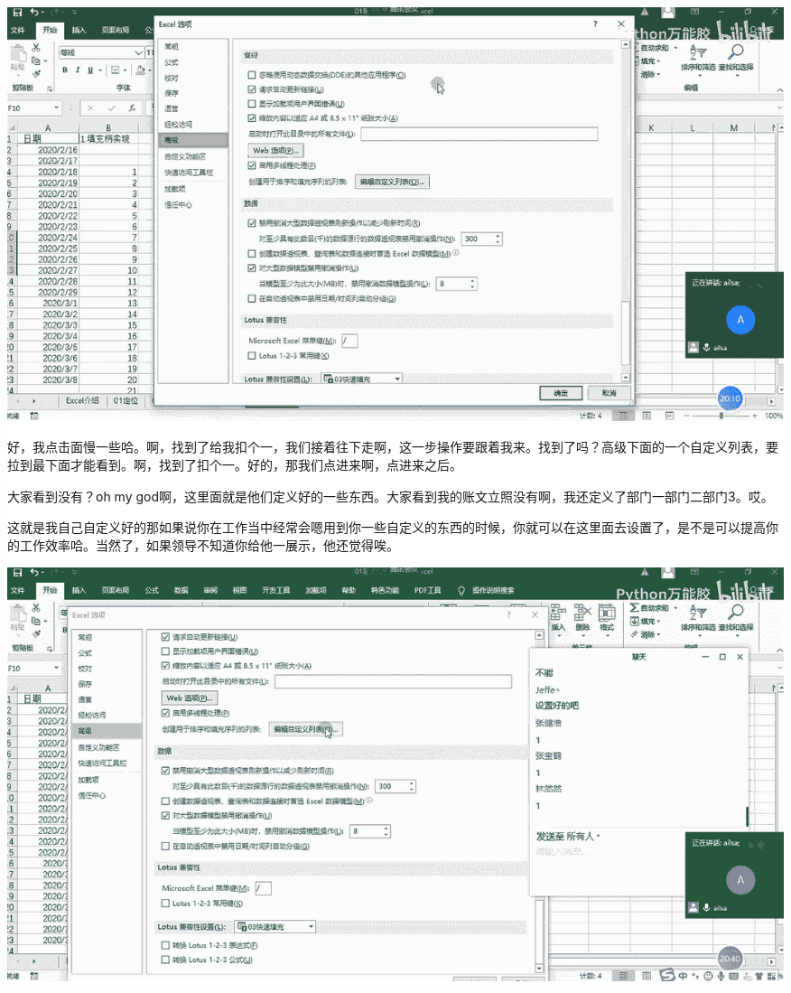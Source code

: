 ![](img/337376f0456f7cda8093521645995d3d_47.png)

好，我点击面慢一些哈。啊，找到了给我扣个一，我们接着往下走啊，这一步操作要跟着我来。找到了吗？高级下面的一个自定义列表，要拉到最下面才能看到。啊，找到了扣个一。好的，那我们点进来啊，点进来之后。

大家看到没有？oh my god啊，这里面就是他们定义好的一些东西。大家看到我的账文立照没有啊，我还定义了部门一部门二部门3。哎。

这就是我自己自定义好的那如果说你在工作当中经常会嗯用到你一些自定义的东西的时候，你就可以在这里面去设置了，是不是可以提高你的工作效率哈。当然了，如果领导不知道你给他一展示，他还觉得唉。



![](img/337376f0456f7cda8093521645995d3d_49.png)
